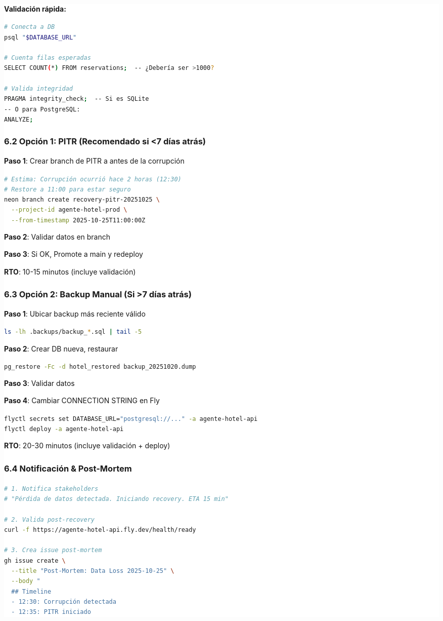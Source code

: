 **Validación rápida:**
```bash
# Conecta a DB
psql "$DATABASE_URL"

# Cuenta filas esperadas
SELECT COUNT(*) FROM reservations;  -- ¿Debería ser >1000?

# Valida integridad
PRAGMA integrity_check;  -- Si es SQLite
-- O para PostgreSQL:
ANALYZE;
```

### 6.2 Opción 1: PITR (Recomendado si <7 días atrás)

**Paso 1**: Crear branch de PITR a antes de la corrupción
```bash
# Estima: Corrupción ocurrió hace 2 horas (12:30)
# Restore a 11:00 para estar seguro
neon branch create recovery-pitr-20251025 \
  --project-id agente-hotel-prod \
  --from-timestamp 2025-10-25T11:00:00Z
```

**Paso 2**: Validar datos en branch

**Paso 3**: Si OK, Promote a main y redeploy

**RTO**: 10-15 minutos (incluye validación)

### 6.3 Opción 2: Backup Manual (Si >7 días atrás)

**Paso 1**: Ubicar backup más reciente válido
```bash
ls -lh .backups/backup_*.sql | tail -5
```

**Paso 2**: Crear DB nueva, restaurar
```bash
pg_restore -Fc -d hotel_restored backup_20251020.dump
```

**Paso 3**: Validar datos

**Paso 4**: Cambiar CONNECTION STRING en Fly
```bash
flyctl secrets set DATABASE_URL="postgresql://..." -a agente-hotel-api
flyctl deploy -a agente-hotel-api
```

**RTO**: 20-30 minutos (incluye validación + deploy)

### 6.4 Notificación & Post-Mortem

```bash
# 1. Notifica stakeholders
# "Pérdida de datos detectada. Iniciando recovery. ETA 15 min"

# 2. Valida post-recovery
curl -f https://agente-hotel-api.fly.dev/health/ready

# 3. Crea issue post-mortem
gh issue create \
  --title "Post-Mortem: Data Loss 2025-10-25" \
  --body "
  ## Timeline
  - 12:30: Corrupción detectada
  - 12:35: PITR iniciado
```